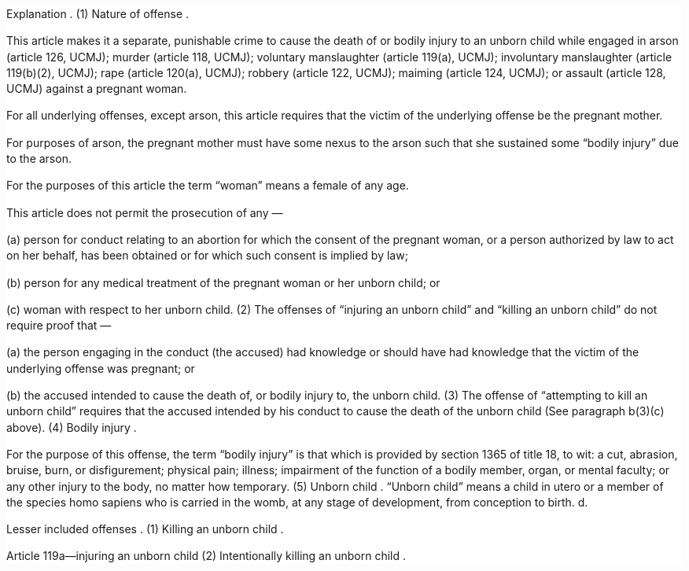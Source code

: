 Explanation
. 
    (1) Nature of offense
.

This article makes it a separate, punishable crime to cause the death of or bodily injury to an unborn child while engaged in arson (article 126, UCMJ); murder (article 118, UCMJ); voluntary manslaughter (article 119(a), UCMJ); involuntary manslaughter (article 119(b)(2), UCMJ); rape (article 120(a), UCMJ); robbery (article 122, UCMJ); maiming (article 124, UCMJ); or assault (article 128, UCMJ) against a pregnant woman.

For all underlying offenses, except arson, this article requires that the victim of the underlying offense be the pregnant mother.

For purposes of arson, the pregnant mother must have some nexus to the arson such that she sustained some “bodily injury” due to the arson.

For the purposes of this article the term “woman” means a female of any age.

This article does not permit the prosecution of any — 

(a) person for conduct relating to an abortion for which the consent of the pregnant woman, or a person authorized by law to act on her behalf, has been obtained or for which such consent is implied by law; 

(b) person for any medical treatment of the pregnant woman or her unborn child; or 

(c) woman with respect to her unborn child. 
    (2) The offenses of “injuring an unborn child” and “killing an unborn child” do not require proof that — 

(a) the person engaging in the conduct (the accused) had knowledge or should have had knowledge that the victim of the underlying offense was pregnant; or 

(b) the accused intended to cause the death of, or bodily injury to, the unborn child. 
    (3) The offense of “attempting to kill an unborn child” requires that the accused intended by his conduct to cause the death of the unborn child (See paragraph b(3)(c) above). 
    (4) Bodily injury
.

For the purpose of this offense, the term “bodily injury” is that which is provided by section 1365 of title 18, to wit: a cut, abrasion, bruise, burn, or disfigurement; physical pain; illness; impairment of the function of a bodily member, organ, or mental faculty; or any other injury to the body, no matter how temporary. 
    (5) Unborn child
. “Unborn child” means a child in utero or a member of the species homo sapiens who is carried in the womb, at any stage of development, from conception to birth. 
d.

Lesser included offenses
. 
    (1) Killing an unborn child
.

Article 119a—injuring an unborn child 
    (2) Intentionally killing an unborn child
. 
